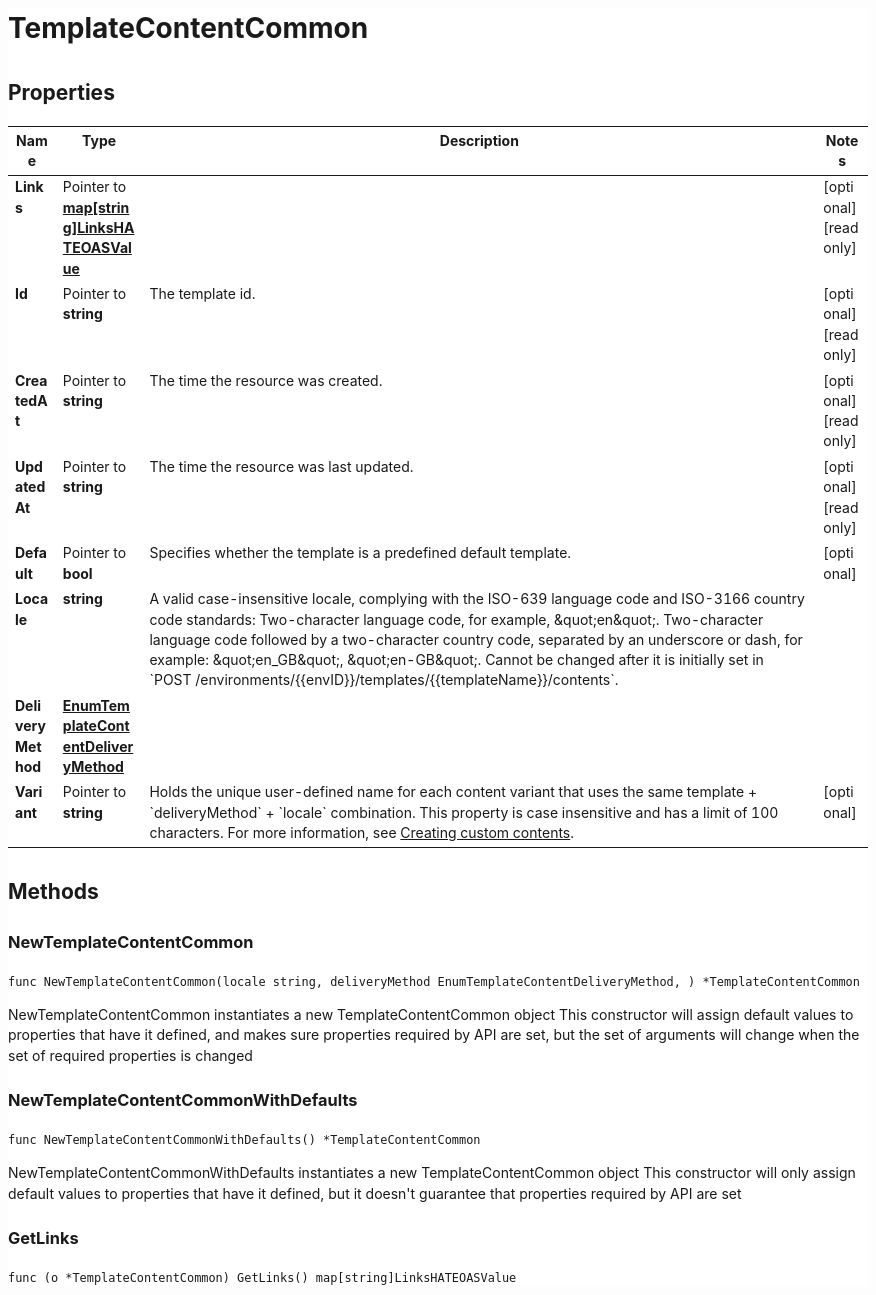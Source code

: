 # TemplateContentCommon

## Properties

Name | Type | Description | Notes
------------ | ------------- | ------------- | -------------
**Links** | Pointer to [**map[string]LinksHATEOASValue**](LinksHATEOASValue.md) |  | [optional] [readonly] 
**Id** | Pointer to **string** | The template id. | [optional] [readonly] 
**CreatedAt** | Pointer to **string** | The time the resource was created. | [optional] [readonly] 
**UpdatedAt** | Pointer to **string** | The time the resource was last updated. | [optional] [readonly] 
**Default** | Pointer to **bool** | Specifies whether the template is a predefined default template. | [optional] 
**Locale** | **string** | A valid case-insensitive locale, complying with the ISO-639 language code and ISO-3166 country code standards: Two-character language code, for example, \&quot;en\&quot;. Two-character language code followed by a two-character country code, separated by an underscore or dash, for example: \&quot;en_GB\&quot;, \&quot;en-GB\&quot;. Cannot be changed after it is initially set in &#x60;POST /environments/{{envID}}/templates/{{templateName}}/contents&#x60;.  | 
**DeliveryMethod** | [**EnumTemplateContentDeliveryMethod**](EnumTemplateContentDeliveryMethod.md) |  | 
**Variant** | Pointer to **string** | Holds the unique user-defined name for each content variant that uses the same template + &#x60;deliveryMethod&#x60; + &#x60;locale&#x60; combination. This property is case insensitive and has a limit of 100 characters. For more information, see [Creating custom contents](https://apidocs.pingidentity.com/pingone/platform/v1/api/#notifications-templates-creating-custom-contents). | [optional] 

## Methods

### NewTemplateContentCommon

`func NewTemplateContentCommon(locale string, deliveryMethod EnumTemplateContentDeliveryMethod, ) *TemplateContentCommon`

NewTemplateContentCommon instantiates a new TemplateContentCommon object
This constructor will assign default values to properties that have it defined,
and makes sure properties required by API are set, but the set of arguments
will change when the set of required properties is changed

### NewTemplateContentCommonWithDefaults

`func NewTemplateContentCommonWithDefaults() *TemplateContentCommon`

NewTemplateContentCommonWithDefaults instantiates a new TemplateContentCommon object
This constructor will only assign default values to properties that have it defined,
but it doesn't guarantee that properties required by API are set

### GetLinks

`func (o *TemplateContentCommon) GetLinks() map[string]LinksHATEOASValue`
